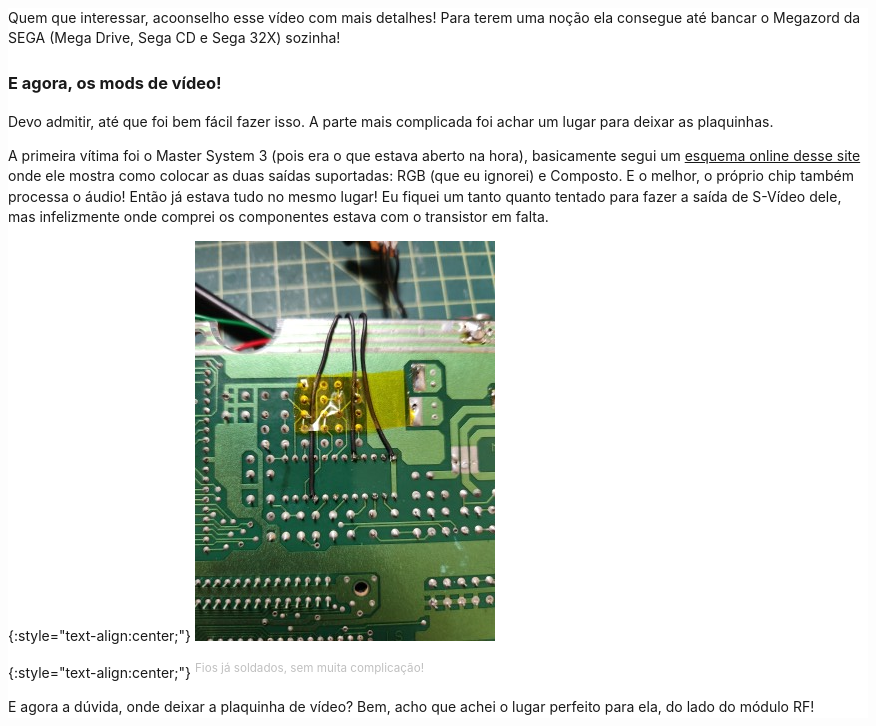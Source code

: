 Quem que interessar, acoonselho esse vídeo com mais detalhes! Para terem uma noção ela consegue até bancar o Megazord da SEGA (Mega Drive, Sega CD e Sega 32X) sozinha!

<center>
<div class="responsive-video">
<iframe width="560" height="315" src="https://www.youtube.com/embed/zDQ46F_QO8I?si=0cTWVc7xUbC21KQl" title="YouTube video player" frameborder="0" allow="accelerometer; autoplay; clipboard-write; encrypted-media; gyroscope; picture-in-picture; web-share" referrerpolicy="strict-origin-when-cross-origin" allowfullscreen></iframe>
</div>
</center>

### E agora, os mods de vídeo!

Devo admitir, até que foi bem fácil fazer isso. A parte mais complicada foi achar um lugar para deixar as plaquinhas.

A primeira vítima foi o Master System 3 (pois era o que estava aberto na hora), basicamente segui um [esquema online desse site](https://raelcunha.com/2016/07/29/jornada-retro-sega-master-system/) onde ele mostra como colocar as duas saídas suportadas: RGB (que eu ignorei) e Composto. E o melhor, o próprio chip também processa o áudio! Então já estava tudo no mesmo lugar! Eu fiquei um tanto quanto tentado para fazer a saída de S-Vídeo dele, mas infelizmente onde comprei os componentes estava com o transistor em falta.

{:style="text-align:center;"}
[![](/assets/uploads/2025/10/13/20251006-134716-thumb.jpg)](/assets/uploads/2025/10/13/20251006-134716.jpg)

{:style="text-align:center;"}
<sup><font color="#C0C0C0">Fios já soldados, sem muita complicação!</font></sup>

E agora a dúvida, onde deixar a plaquinha de vídeo? Bem, acho que achei o lugar perfeito para ela, do lado do módulo RF!
